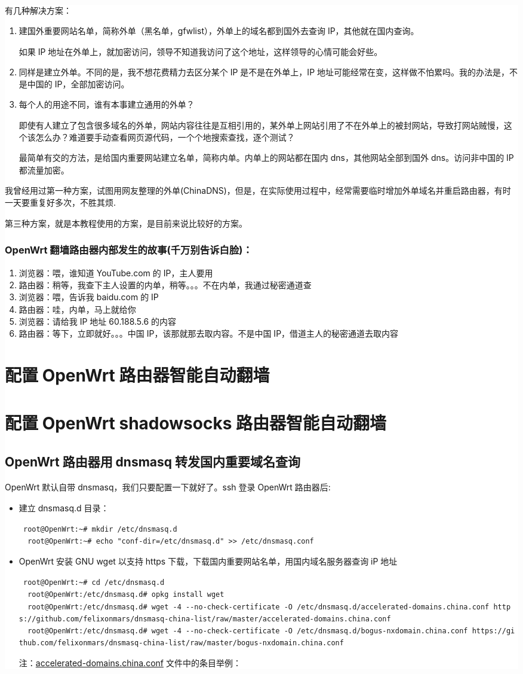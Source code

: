 有几种解决方案：

1.  建国外重要网站名单，简称外单（黑名单，gfwlist），外单上的域名都到国外去查询 IP，其他就在国内查询。

    如果 IP 地址在外单上，就加密访问，领导不知道我访问了这个地址，这样领导的心情可能会好些。

2.  同样是建立外单。不同的是，我不想花费精力去区分某个 IP 是不是在外单上，IP 地址可能经常在变，这样做不怕累吗。我的办法是，不是中国的 IP，全部加密访问。

3.  每个人的用途不同，谁有本事建立通用的外单？

    即使有人建立了包含很多域名的外单，网站内容往往是互相引用的，某外单上网站引用了不在外单上的被封网站，导致打网站贼慢，这个该怎么办？难道要手动查看网页源代码，一个个地搜索查找，逐个测试？

    最简单有交的方法，是给国内重要网站建立名单，简称内单。内单上的网站都在国内 dns，其他网站全部到国外 dns。访问非中国的 IP 都流量加密。

我曾经用过第一种方案，试图用网友整理的外单(ChinaDNS)，但是，在实际使用过程中，经常需要临时增加外单域名并重启路由器，有时一天要重复好多次，不胜其烦.

第三种方案，就是本教程使用的方案，是目前来说比较好的方案。

### OpenWrt 翻墙路由器内部发生的故事(千万别告诉白脸)：

1.  浏览器：喂，谁知道 YouTube.com 的 IP，主人要用
2.  路由器：稍等，我查下主人设置的内单，稍等。。。不在内单，我通过秘密通道查
3.  浏览器：喂，告诉我 baidu.com 的 IP
4.  路由器：哇，内单，马上就给你
5.  浏览器：请给我 IP 地址 60.188.5.6 的内容
6.  路由器：等下，立即就好。。。中国 IP，该那就那去取内容。不是中国 IP，借道主人的秘密通道去取内容

# 配置 OpenWrt 路由器智能自动翻墙

# 配置 OpenWrt shadowsocks 路由器智能自动翻墙

## OpenWrt 路由器用 dnsmasq 转发国内重要域名查询

OpenWrt 默认自带 dnsmasq，我们只要配置一下就好了。ssh 登录 OpenWrt 路由器后:

*   建立 dnsmasq.d 目录：

    ```
     root@OpenWrt:~# mkdir /etc/dnsmasq.d
      root@OpenWrt:~# echo "conf-dir=/etc/dnsmasq.d" >> /etc/dnsmasq.conf 
    ```

*   OpenWrt 安装 GNU wget 以支持 https 下载，下载国内重要网站名单，用国内域名服务器查询 iP 地址

    ```
     root@OpenWrt:~# cd /etc/dnsmasq.d
      root@OpenWrt:/etc/dnsmasq.d# opkg install wget
      root@OpenWrt:/etc/dnsmasq.d# wget -4 --no-check-certificate -O /etc/dnsmasq.d/accelerated-domains.china.conf https://github.com/felixonmars/dnsmasq-china-list/raw/master/accelerated-domains.china.conf
      root@OpenWrt:/etc/dnsmasq.d# wget -4 --no-check-certificate -O /etc/dnsmasq.d/bogus-nxdomain.china.conf https://github.com/felixonmars/dnsmasq-china-list/raw/master/bogus-nxdomain.china.conf 
    ```

    注：[accelerated-domains.china.conf](https://github.com/softwaredownload/openwrt-fanqiang/blob/master/openwrt/default/etc/dnsmasq.d/accelerated-domains.china.conf) 文件中的条目举例：
